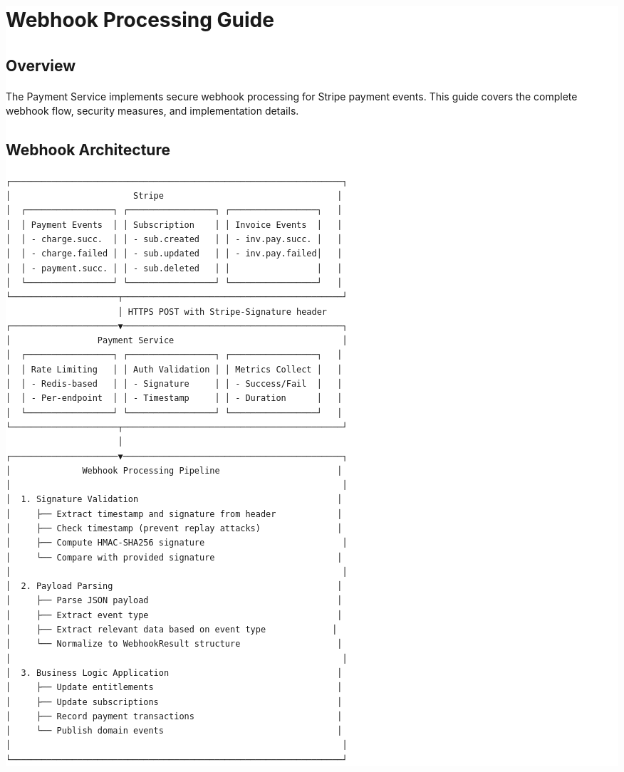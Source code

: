 # Webhook Processing Guide

## Overview

The Payment Service implements secure webhook processing for Stripe payment events. This guide covers the complete webhook flow, security measures, and implementation details.

## Webhook Architecture

```
┌─────────────────────────────────────────────────────────────────┐
│                        Stripe                                  │
│  ┌─────────────────┐ ┌─────────────────┐ ┌─────────────────┐   │
│  │ Payment Events  │ │ Subscription    │ │ Invoice Events  │   │
│  │ - charge.succ.  │ │ - sub.created   │ │ - inv.pay.succ. │   │
│  │ - charge.failed │ │ - sub.updated   │ │ - inv.pay.failed│   │
│  │ - payment.succ. │ │ - sub.deleted   │ │                 │   │
│  └─────────────────┘ └─────────────────┘ └─────────────────┘   │
└─────────────────────┬───────────────────────────────────────────┘
                      │ HTTPS POST with Stripe-Signature header
┌─────────────────────▼───────────────────────────────────────────┐
│                 Payment Service                                 │
│  ┌─────────────────┐ ┌─────────────────┐ ┌─────────────────┐   │
│  │ Rate Limiting   │ │ Auth Validation │ │ Metrics Collect │   │
│  │ - Redis-based   │ │ - Signature     │ │ - Success/Fail  │   │
│  │ - Per-endpoint  │ │ - Timestamp     │ │ - Duration      │   │
│  └─────────────────┘ └─────────────────┘ └─────────────────┘   │
└─────────────────────┬───────────────────────────────────────────┘
                      │
┌─────────────────────▼───────────────────────────────────────────┐
│              Webhook Processing Pipeline                       │
│                                                                 │
│  1. Signature Validation                                       │
│     ├── Extract timestamp and signature from header            │
│     ├── Check timestamp (prevent replay attacks)               │
│     ├── Compute HMAC-SHA256 signature                           │
│     └── Compare with provided signature                        │
│                                                                 │
│  2. Payload Parsing                                            │
│     ├── Parse JSON payload                                     │
│     ├── Extract event type                                     │
│     ├── Extract relevant data based on event type             │
│     └── Normalize to WebhookResult structure                   │
│                                                                 │
│  3. Business Logic Application                                 │
│     ├── Update entitlements                                    │
│     ├── Update subscriptions                                   │
│     ├── Record payment transactions                            │
│     └── Publish domain events                                  │
│                                                                 │
└─────────────────────────────────────────────────────────────────┘
```
